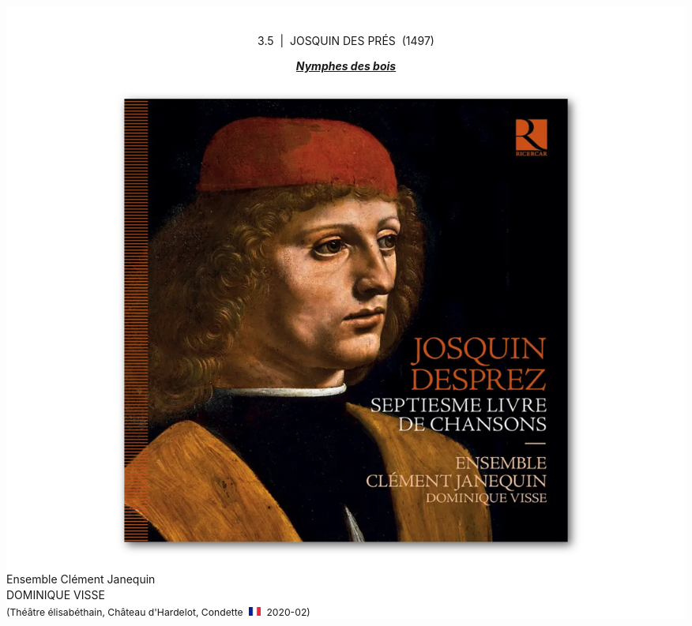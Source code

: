 <br>



<p style="text-align:center">
	3.5 &nbsp;|&nbsp; JOSQUIN DES PRÉS &nbsp;(1497)
</p>
<p style="margin-bottom:-0.6em"> </p>
<h4 style="text-align:center"> 
<a href="https://www.youtube.com/watch?v=VqEkwVViM9c&list=OLAK5uy_nBUqEtf-D0G0L1h13FVOQ2LuiCObWwME0&index=20">
	<i>Nymphes des bois</i>
</a>
</h4>

<p style="text-align:center; color:grey">
<img src="/assets/img/albums/visse-josquin.png" width="800"> <br>

Ensemble Clément Janequin <br>
DOMINIQUE VISSE 
<br>
<span style="font-size:0.87em">(Théâtre élisabéthain, Château d'Hardelot, <nobr>Condette &nbsp;<img src="/assets/img/flags/fr.png" height="10.5" width="16"/>&nbsp; 2020-02)</nobr> </span> </p> 
